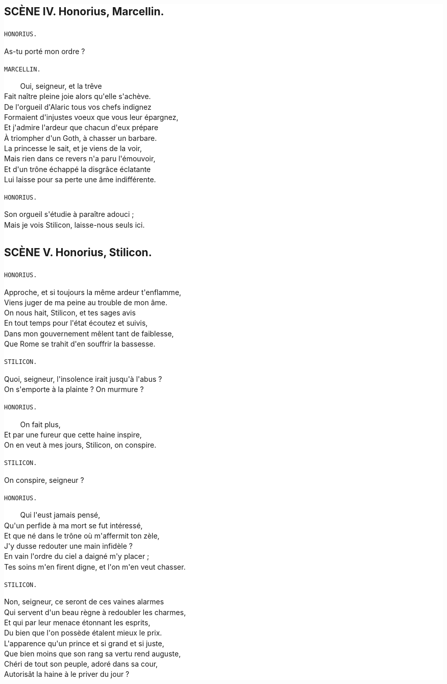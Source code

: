 
## SCÈNE IV. Honorius, Marcellin.

    HONORIUS.
As-tu porté mon ordre ?  

    MARCELLIN.
        Oui, seigneur, et la trêve  
Fait naître pleine joie alors qu'elle s'achève.  
De l'orgueil d'Alaric tous vos chefs indignez  
Formaient d'injustes voeux que vous leur épargnez,  
Et j'admire l'ardeur que chacun d'eux prépare  
À triompher d'un Goth, à chasser un barbare.  
La princesse le sait, et je viens de la voir,  
Mais rien dans ce revers n'a paru l'émouvoir,  
Et d'un trône échappé la disgrâce éclatante  
Lui laisse pour sa perte une âme indifférente.  

    HONORIUS.
Son orgueil s'étudie à paraître adouci ;  
Mais je vois Stilicon, laisse-nous seuls ici.  


## SCÈNE V. Honorius, Stilicon.

    HONORIUS.
Approche, et si toujours la même ardeur t'enflamme,  
Viens juger de ma peine au trouble de mon âme.  
On nous hait, Stilicon, et tes sages avis  
En tout temps pour l'état écoutez et suivis,  
Dans mon gouvernement mêlent tant de faiblesse,  
Que Rome se trahit d'en souffrir la bassesse.  

    STILICON.
Quoi, seigneur, l'insolence irait jusqu'à l'abus ?  
On s'emporte à la plainte ? On murmure ?  

    HONORIUS.
        On fait plus,  
Et par une fureur que cette haine inspire,  
On en veut à mes jours, Stilicon, on conspire.  

    STILICON.
On conspire, seigneur ?  

    HONORIUS.
        Qui l'eust jamais pensé,  
Qu'un perfide à ma mort se fut intéressé,  
Et que né dans le trône où m'affermit ton zèle,  
J'y dusse redouter une main infidèle ?  
En vain l'ordre du ciel a daigné m'y placer ;  
Tes soins m'en firent digne, et l'on m'en veut chasser.  

    STILICON.
Non, seigneur, ce seront de ces vaines alarmes  
Qui servent d'un beau règne à redoubler les charmes,  
Et qui par leur menace étonnant les esprits,  
Du bien que l'on possède étalent mieux le prix.  
L'apparence qu'un prince et si grand et si juste,  
Que bien moins que son rang sa vertu rend auguste,  
Chéri de tout son peuple, adoré dans sa cour,  
Autorisât la haine à le priver du jour ?  
